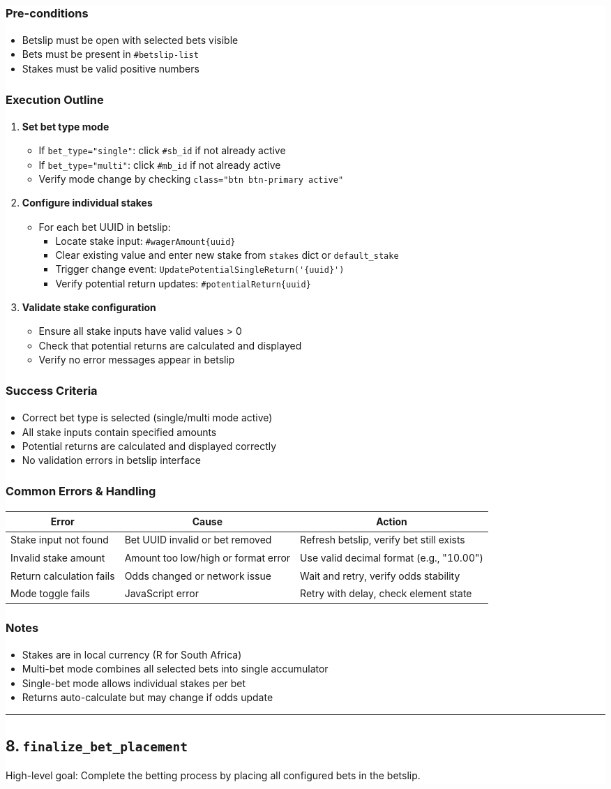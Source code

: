 ### Pre-conditions
- Betslip must be open with selected bets visible
- Bets must be present in `#betslip-list`
- Stakes must be valid positive numbers

### Execution Outline
1. **Set bet type mode**
   - If `bet_type="single"`: click `#sb_id` if not already active
   - If `bet_type="multi"`: click `#mb_id` if not already active
   - Verify mode change by checking `class="btn btn-primary active"`

2. **Configure individual stakes**
   - For each bet UUID in betslip:
     - Locate stake input: `#wagerAmount{uuid}`
     - Clear existing value and enter new stake from `stakes` dict or `default_stake`
     - Trigger change event: `UpdatePotentialSingleReturn('{uuid}')`
     - Verify potential return updates: `#potentialReturn{uuid}`

3. **Validate stake configuration**
   - Ensure all stake inputs have valid values > 0
   - Check that potential returns are calculated and displayed
   - Verify no error messages appear in betslip

### Success Criteria
- Correct bet type is selected (single/multi mode active)
- All stake inputs contain specified amounts
- Potential returns are calculated and displayed correctly
- No validation errors in betslip interface

### Common Errors & Handling
| Error | Cause | Action |
|-------|-------|--------|
| Stake input not found | Bet UUID invalid or bet removed | Refresh betslip, verify bet still exists |
| Invalid stake amount | Amount too low/high or format error | Use valid decimal format (e.g., "10.00") |
| Return calculation fails | Odds changed or network issue | Wait and retry, verify odds stability |
| Mode toggle fails | JavaScript error | Retry with delay, check element state |

### Notes
- Stakes are in local currency (R for South Africa)
- Multi-bet mode combines all selected bets into single accumulator
- Single-bet mode allows individual stakes per bet
- Returns auto-calculate but may change if odds update

---

## 8. `finalize_bet_placement`
High-level goal: Complete the betting process by placing all configured bets in the betslip.
